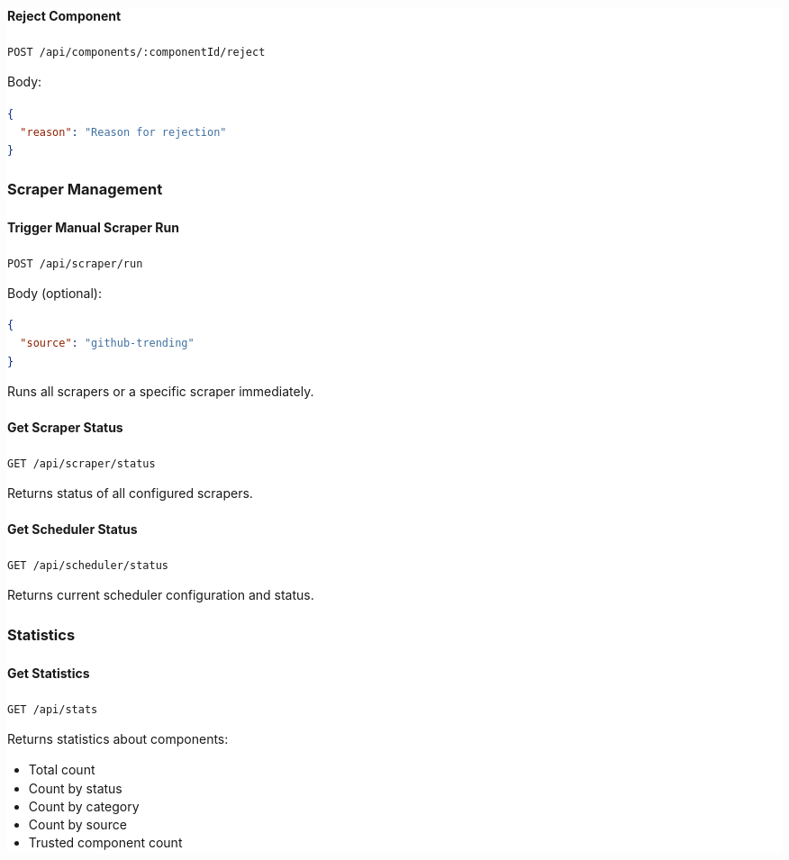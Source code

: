 #### Reject Component
```http
POST /api/components/:componentId/reject
```

Body:
```json
{
  "reason": "Reason for rejection"
}
```

### Scraper Management

#### Trigger Manual Scraper Run
```http
POST /api/scraper/run
```

Body (optional):
```json
{
  "source": "github-trending"
}
```

Runs all scrapers or a specific scraper immediately.

#### Get Scraper Status
```http
GET /api/scraper/status
```

Returns status of all configured scrapers.

#### Get Scheduler Status
```http
GET /api/scheduler/status
```

Returns current scheduler configuration and status.

### Statistics

#### Get Statistics
```http
GET /api/stats
```

Returns statistics about components:
- Total count
- Count by status
- Count by category
- Count by source
- Trusted component count
